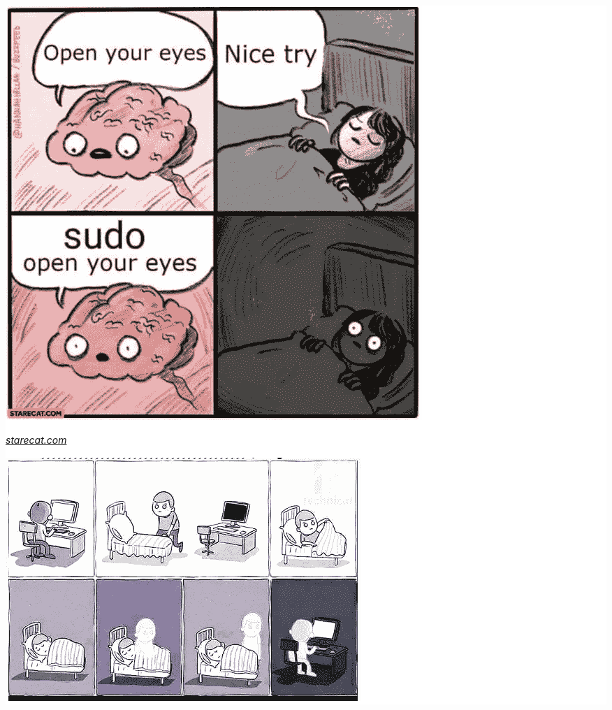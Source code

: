*![](img/c20ee82fb34b8487b0ebf10ee0476553.png)*

*[starecat.com](https://starecat.com/brain-open-your-eyes-nice-try-sudo-open-your-eyes-comic/)*

*![](img/09e16c0d6156f179e8535b299563d879.png)*
